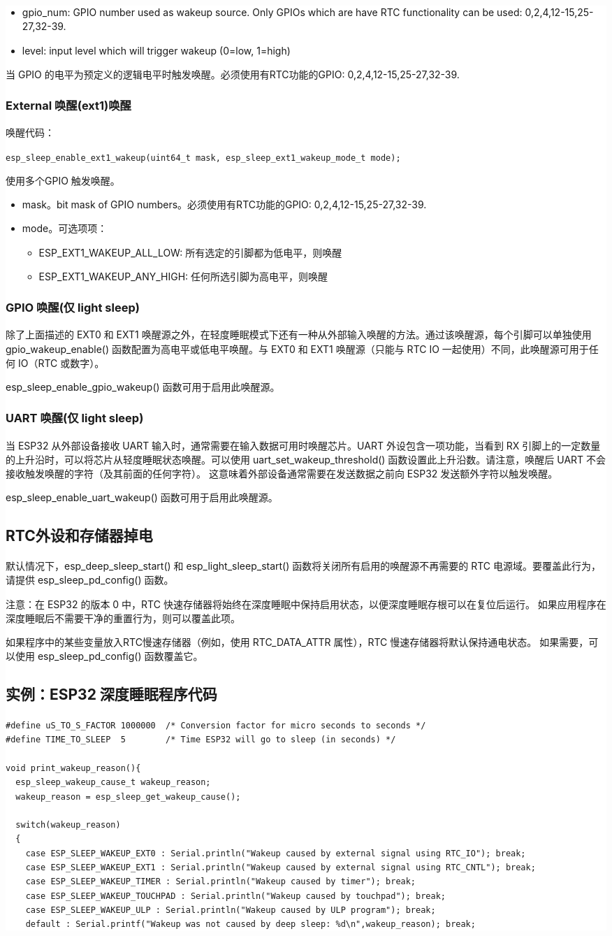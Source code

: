 * gpio_num: GPIO number used as wakeup source. Only GPIOs which are have RTC functionality can be used: 0,2,4,12-15,25-27,32-39.

* level: input level which will trigger wakeup (0=low, 1=high)

当 GPIO 的电平为预定义的逻辑电平时触发唤醒。必须使用有RTC功能的GPIO: 0,2,4,12-15,25-27,32-39.

### External 唤醒(ext1)唤醒

唤醒代码：

```arduino
esp_sleep_enable_ext1_wakeup(uint64_t mask, esp_sleep_ext1_wakeup_mode_t mode);
```

使用多个GPIO 触发唤醒。

- mask。bit mask of GPIO numbers。必须使用有RTC功能的GPIO: 0,2,4,12-15,25-27,32-39.

- mode。可选项项：
  
  - ESP_EXT1_WAKEUP_ALL_LOW: 所有选定的引脚都为低电平，则唤醒
  
  - ESP_EXT1_WAKEUP_ANY_HIGH: 任何所选引脚为高电平，则唤醒

### GPIO 唤醒(仅 light sleep)

除了上面描述的 EXT0 和 EXT1 唤醒源之外，在轻度睡眠模式下还有一种从外部输入唤醒的方法。通过该唤醒源，每个引脚可以单独使用 gpio_wakeup_enable() 函数配置为高电平或低电平唤醒。与 EXT0 和 EXT1 唤醒源（只能与 RTC IO 一起使用）不同，此唤醒源可用于任何 IO（RTC 或数字）。

esp_sleep_enable_gpio_wakeup() 函数可用于启用此唤醒源。

### UART 唤醒(仅 light sleep)

当 ESP32 从外部设备接收 UART 输入时，通常需要在输入数据可用时唤醒芯片。UART 外设包含一项功能，当看到 RX 引脚上的一定数量的上升沿时，可以将芯片从轻度睡眠状态唤醒。可以使用 uart_set_wakeup_threshold() 函数设置此上升沿数。请注意，唤醒后 UART 不会接收触发唤醒的字符（及其前面的任何字符）。 这意味着外部设备通常需要在发送数据之前向 ESP32 发送额外字符以触发唤醒。

esp_sleep_enable_uart_wakeup() 函数可用于启用此唤醒源。

## RTC外设和存储器掉电

默认情况下，esp_deep_sleep_start() 和 esp_light_sleep_start() 函数将关闭所有启用的唤醒源不再需要的 RTC 电源域。要覆盖此行为，请提供 esp_sleep_pd_config() 函数。

注意：在 ESP32 的版本 0 中，RTC 快速存储器将始终在深度睡眠中保持启用状态，以便深度睡眠存根可以在复位后运行。 如果应用程序在深度睡眠后不需要干净的重置行为，则可以覆盖此项。

如果程序中的某些变量放入RTC慢速存储器（例如，使用 RTC_DATA_ATTR 属性），RTC 慢速存储器将默认保持通电状态。 如果需要，可以使用 esp_sleep_pd_config() 函数覆盖它。

## 实例：ESP32 深度睡眠程序代码

```arduino
#define uS_TO_S_FACTOR 1000000  /* Conversion factor for micro seconds to seconds */
#define TIME_TO_SLEEP  5        /* Time ESP32 will go to sleep (in seconds) */

void print_wakeup_reason(){
  esp_sleep_wakeup_cause_t wakeup_reason;
  wakeup_reason = esp_sleep_get_wakeup_cause();

  switch(wakeup_reason)
  {
    case ESP_SLEEP_WAKEUP_EXT0 : Serial.println("Wakeup caused by external signal using RTC_IO"); break;
    case ESP_SLEEP_WAKEUP_EXT1 : Serial.println("Wakeup caused by external signal using RTC_CNTL"); break;
    case ESP_SLEEP_WAKEUP_TIMER : Serial.println("Wakeup caused by timer"); break;
    case ESP_SLEEP_WAKEUP_TOUCHPAD : Serial.println("Wakeup caused by touchpad"); break;
    case ESP_SLEEP_WAKEUP_ULP : Serial.println("Wakeup caused by ULP program"); break;
    default : Serial.printf("Wakeup was not caused by deep sleep: %d\n",wakeup_reason); break;
```